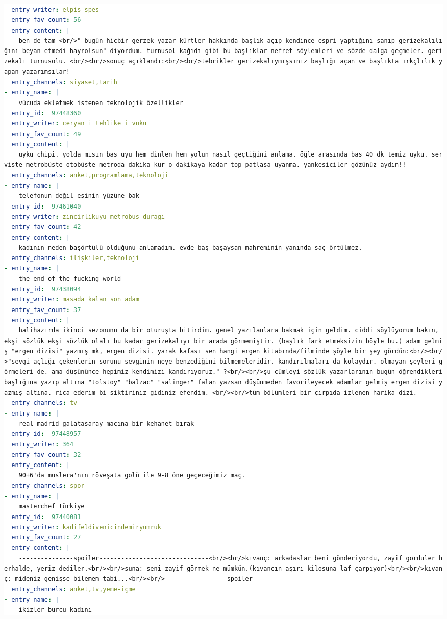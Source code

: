 ```yaml
  entry_writer: elpis spes
  entry_fav_count: 56
  entry_content: |
    ben de tam <br/>" bugün hiçbir gerzek yazar kürtler hakkında başlık açıp kendince espri yaptığını sanıp gerizekalılığını beyan etmedi hayrolsun" diyordum. turnusol kağıdı gibi bu başlıklar nefret söylemleri ve sözde dalga geçmeler. gerizekalı turnusolu. <br/><br/>sonuç açıklandı:<br/><br/>tebrikler gerizekalıymışsınız başlığı açan ve başlıkta ırkçlılık yapan yazarımsılar!
  entry_channels: siyaset,tarih
- entry_name: |
    vücuda ekletmek istenen teknolojik özellikler
  entry_id:  97448360
  entry_writer: ceryan i tehlike i vuku
  entry_fav_count: 49
  entry_content: |
    uyku chipi. yolda mısın bas uyu hem dinlen hem yolun nasıl geçtiğini anlama. öğle arasında bas 40 dk temiz uyku. serviste metrobüste otobüste metroda dakika kur o dakikaya kadar top patlasa uyanma. yankesiciler gözünüz aydın!!
  entry_channels: anket,programlama,teknoloji
- entry_name: |
    telefonun değil eşinin yüzüne bak
  entry_id:  97461040
  entry_writer: zincirlikuyu metrobus duragi
  entry_fav_count: 42
  entry_content: |
    kadının neden başörtülü olduğunu anlamadım. evde baş başaysan mahreminin yanında saç örtülmez.
  entry_channels: ilişkiler,teknoloji
- entry_name: |
    the end of the fucking world
  entry_id:  97438094
  entry_writer: masada kalan son adam
  entry_fav_count: 37
  entry_content: |
    halihazırda ikinci sezonunu da bir oturuşta bitirdim. genel yazılanlara bakmak için geldim. ciddi söylüyorum bakın, ekşi sözlük ekşi sözlük olalı bu kadar gerizekalıyı bir arada görmemiştir. (başlık fark etmeksizin böyle bu.) adam gelmiş "ergen dizisi" yazmış mk, ergen dizisi. yarak kafası sen hangi ergen kitabında/filminde şöyle bir şey gördün:<br/><br/>"sevgi açlığı çekenlerin sorunu sevginin neye benzediğini bilmemeleridir. kandırılmaları da kolaydır. olmayan şeyleri görmeleri de. ama düşününce hepimiz kendimizi kandırıyoruz." ?<br/><br/>şu cümleyi sözlük yazarlarının bugün öğrendikleri başlığına yazıp altına "tolstoy" "balzac" "salinger" falan yazsan düşünmeden favorileyecek adamlar gelmiş ergen dizisi yazmış altına. rica ederim bi siktiriniz gidiniz efendim. <br/><br/>tüm bölümleri bir çırpıda izlenen harika dizi.
  entry_channels: tv
- entry_name: |
    real madrid galatasaray maçına bir kehanet bırak
  entry_id:  97448957
  entry_writer: 364
  entry_fav_count: 32
  entry_content: |
    90+6'da muslera'nın röveşata golü ile 9-8 öne geçeceğimiz maç.
  entry_channels: spor
- entry_name: |
    masterchef türkiye
  entry_id:  97440081
  entry_writer: kadifeldivenicindemiryumruk
  entry_fav_count: 27
  entry_content: |
    ---------------spoiler------------------------------<br/><br/>kıvanç: arkadaslar beni gönderiyordu, zayif gorduler herhalde, yeriz dediler.<br/><br/>suna: seni zayif görmek ne mümkün.(kıvancın aşırı kilosuna laf çarpıyor)<br/><br/>kıvanç: mideniz genişse bilemem tabi...<br/><br/>-----------------spoiler-----------------------------
  entry_channels: anket,tv,yeme-içme
- entry_name: |
    ikizler burcu kadını
```